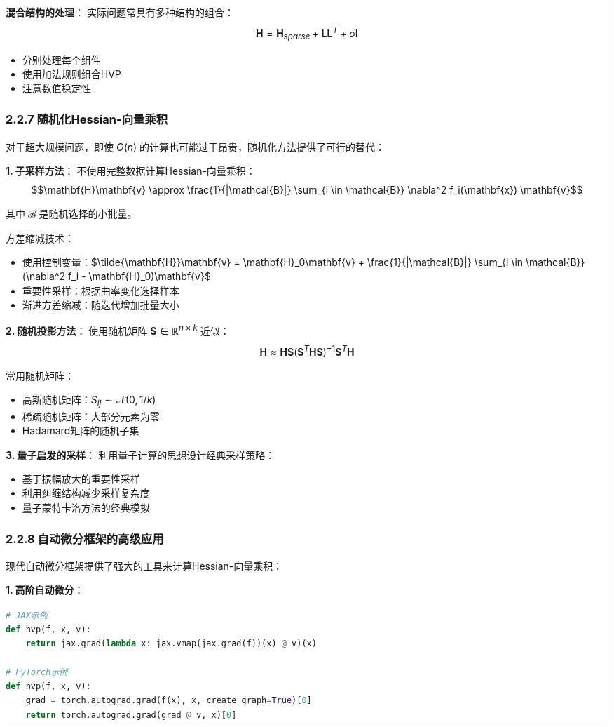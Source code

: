**混合结构的处理**：
实际问题常具有多种结构的组合：
$$\mathbf{H} = \mathbf{H}_{sparse} + \mathbf{L}\mathbf{L}^T + \sigma\mathbf{I}$$
- 分别处理每个组件
- 使用加法规则组合HVP
- 注意数值稳定性

### 2.2.7 随机化Hessian-向量乘积

对于超大规模问题，即使 $O(n)$ 的计算也可能过于昂贵，随机化方法提供了可行的替代：

**1. 子采样方法**：
不使用完整数据计算Hessian-向量乘积：
$$\mathbf{H}\mathbf{v} \approx \frac{1}{|\mathcal{B}|} \sum_{i \in \mathcal{B}} \nabla^2 f_i(\mathbf{x}) \mathbf{v}$$

其中 $\mathcal{B}$ 是随机选择的小批量。

方差缩减技术：
- 使用控制变量：$\tilde{\mathbf{H}}\mathbf{v} = \mathbf{H}_0\mathbf{v} + \frac{1}{|\mathcal{B}|} \sum_{i \in \mathcal{B}} (\nabla^2 f_i - \mathbf{H}_0)\mathbf{v}$
- 重要性采样：根据曲率变化选择样本
- 渐进方差缩减：随迭代增加批量大小

**2. 随机投影方法**：
使用随机矩阵 $\mathbf{S} \in \mathbb{R}^{n \times k}$ 近似：
$$\mathbf{H} \approx \mathbf{H}\mathbf{S}(\mathbf{S}^T\mathbf{H}\mathbf{S})^{-1}\mathbf{S}^T\mathbf{H}$$

常用随机矩阵：
- 高斯随机矩阵：$S_{ij} \sim \mathcal{N}(0, 1/k)$
- 稀疏随机矩阵：大部分元素为零
- Hadamard矩阵的随机子集

**3. 量子启发的采样**：
利用量子计算的思想设计经典采样策略：
- 基于振幅放大的重要性采样
- 利用纠缠结构减少采样复杂度
- 量子蒙特卡洛方法的经典模拟

### 2.2.8 自动微分框架的高级应用

现代自动微分框架提供了强大的工具来计算Hessian-向量乘积：

**1. 高阶自动微分**：
```python
# JAX示例
def hvp(f, x, v):
    return jax.grad(lambda x: jax.vmap(jax.grad(f))(x) @ v)(x)

# PyTorch示例  
def hvp(f, x, v):
    grad = torch.autograd.grad(f(x), x, create_graph=True)[0]
    return torch.autograd.grad(grad @ v, x)[0]
```
